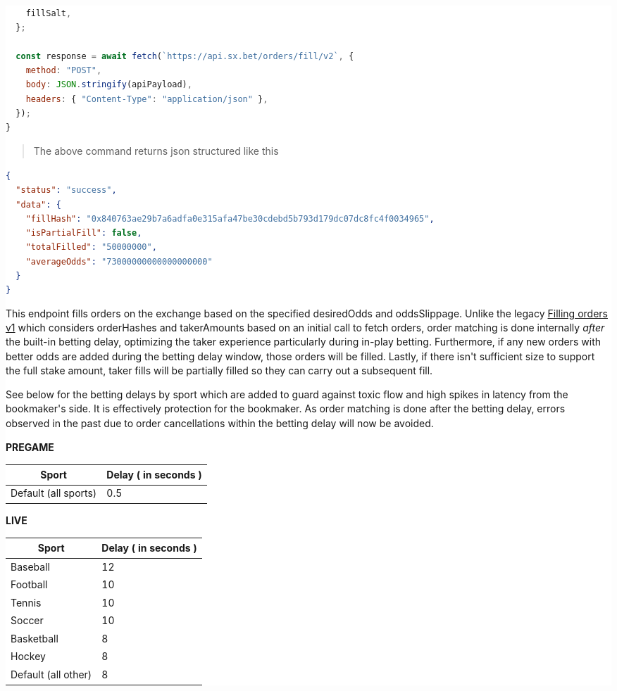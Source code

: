 ```javascript
    fillSalt,
  };

  const response = await fetch(`https://api.sx.bet/orders/fill/v2`, {
    method: "POST",
    body: JSON.stringify(apiPayload),
    headers: { "Content-Type": "application/json" },
  });
}
```

> The above command returns json structured like this

```json
{
  "status": "success",
  "data": {
    "fillHash": "0x840763ae29b7a6adfa0e315afa47be30cdebd5b793d179dc07dc8fc4f0034965",
    "isPartialFill": false,
    "totalFilled": "50000000",
    "averageOdds": "73000000000000000000" 
  }
}
```

This endpoint fills orders on the exchange based on the specified desiredOdds and oddsSlippage. Unlike the legacy [Filling orders v1](#filling-orders-v1) which considers orderHashes and takerAmounts based on an initial call to fetch orders, order matching is done internally <i>after</i> the built-in betting delay, optimizing the taker experience particularly during in-play betting. Furthermore, if any new orders with better odds are added during the betting delay window, those orders will be filled. Lastly, if there isn't sufficient size to support the full stake amount, taker fills will be partially filled so they can carry out a subsequent fill.

See below for the betting delays by sport which are added to guard against toxic flow and high spikes in latency from the bookmaker's side. It is effectively protection for the bookmaker. As order matching is done after the betting delay, errors observed in the past due to order cancellations within the betting delay will now be avoided.

**PREGAME**

| Sport                | Delay ( in seconds ) |
| -------------------- | -------------------- |
| Default (all sports) | 0.5                  |

**LIVE**

| Sport               | Delay ( in seconds ) |
| ------------------- | -------------------- |
| Baseball            | 12                   |
| Football            | 10                   |
| Tennis              | 10                   |
| Soccer              | 10                   |
| Basketball          | 8                    |
| Hockey              | 8                    |
| Default (all other) | 8                    |
